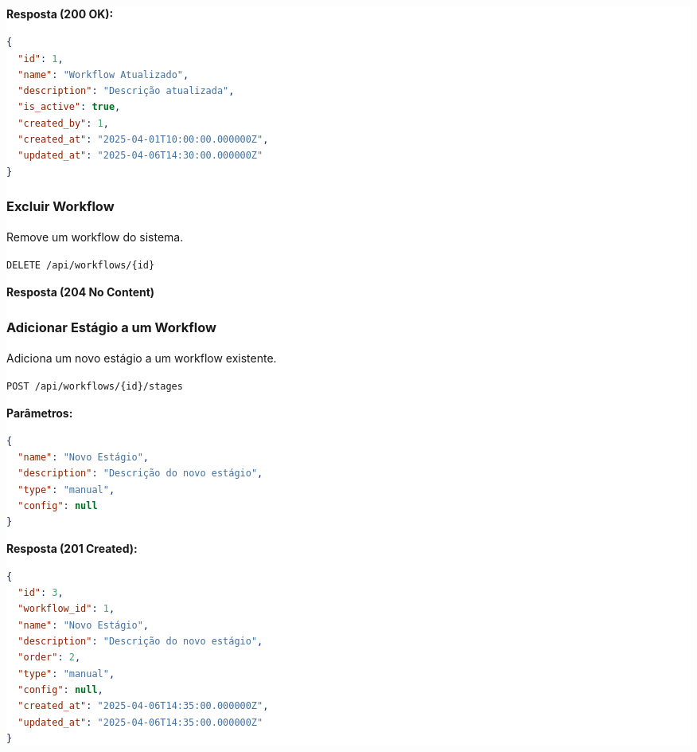 **Resposta (200 OK):**
```json
{
  "id": 1,
  "name": "Workflow Atualizado",
  "description": "Descrição atualizada",
  "is_active": true,
  "created_by": 1,
  "created_at": "2025-04-01T10:00:00.000000Z",
  "updated_at": "2025-04-06T14:30:00.000000Z"
}
```

### Excluir Workflow

Remove um workflow do sistema.

```
DELETE /api/workflows/{id}
```

**Resposta (204 No Content)**

### Adicionar Estágio a um Workflow

Adiciona um novo estágio a um workflow existente.

```
POST /api/workflows/{id}/stages
```

**Parâmetros:**
```json
{
  "name": "Novo Estágio",
  "description": "Descrição do novo estágio",
  "type": "manual",
  "config": null
}
```

**Resposta (201 Created):**
```json
{
  "id": 3,
  "workflow_id": 1,
  "name": "Novo Estágio",
  "description": "Descrição do novo estágio",
  "order": 2,
  "type": "manual",
  "config": null,
  "created_at": "2025-04-06T14:35:00.000000Z",
  "updated_at": "2025-04-06T14:35:00.000000Z"
}
```
